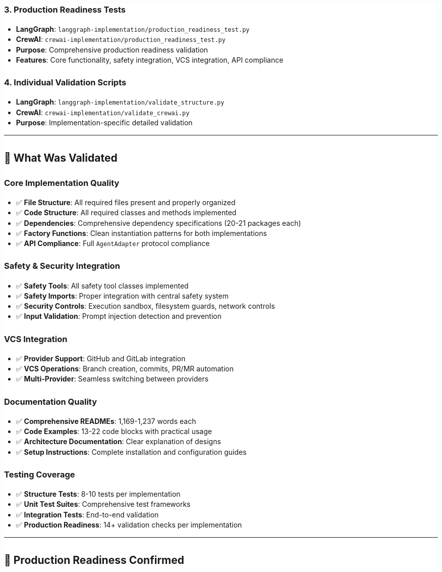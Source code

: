 ### **3. Production Readiness Tests**
- **LangGraph**: `langgraph-implementation/production_readiness_test.py`
- **CrewAI**: `crewai-implementation/production_readiness_test.py`
- **Purpose**: Comprehensive production readiness validation
- **Features**: Core functionality, safety integration, VCS integration, API compliance

### **4. Individual Validation Scripts**
- **LangGraph**: `langgraph-implementation/validate_structure.py`
- **CrewAI**: `crewai-implementation/validate_crewai.py`
- **Purpose**: Implementation-specific detailed validation

---

## 🎯 What Was Validated

### **Core Implementation Quality**
- ✅ **File Structure**: All required files present and properly organized
- ✅ **Code Structure**: All required classes and methods implemented
- ✅ **Dependencies**: Comprehensive dependency specifications (20-21 packages each)
- ✅ **Factory Functions**: Clean instantiation patterns for both implementations
- ✅ **API Compliance**: Full `AgentAdapter` protocol compliance

### **Safety & Security Integration**
- ✅ **Safety Tools**: All safety tool classes implemented
- ✅ **Safety Imports**: Proper integration with central safety system
- ✅ **Security Controls**: Execution sandbox, filesystem guards, network controls
- ✅ **Input Validation**: Prompt injection detection and prevention

### **VCS Integration**
- ✅ **Provider Support**: GitHub and GitLab integration
- ✅ **VCS Operations**: Branch creation, commits, PR/MR automation
- ✅ **Multi-Provider**: Seamless switching between providers

### **Documentation Quality**
- ✅ **Comprehensive READMEs**: 1,169-1,237 words each
- ✅ **Code Examples**: 13-22 code blocks with practical usage
- ✅ **Architecture Documentation**: Clear explanation of designs
- ✅ **Setup Instructions**: Complete installation and configuration guides

### **Testing Coverage**
- ✅ **Structure Tests**: 8-10 tests per implementation
- ✅ **Unit Test Suites**: Comprehensive test frameworks
- ✅ **Integration Tests**: End-to-end validation
- ✅ **Production Readiness**: 14+ validation checks per implementation

---

## 🚀 Production Readiness Confirmed
